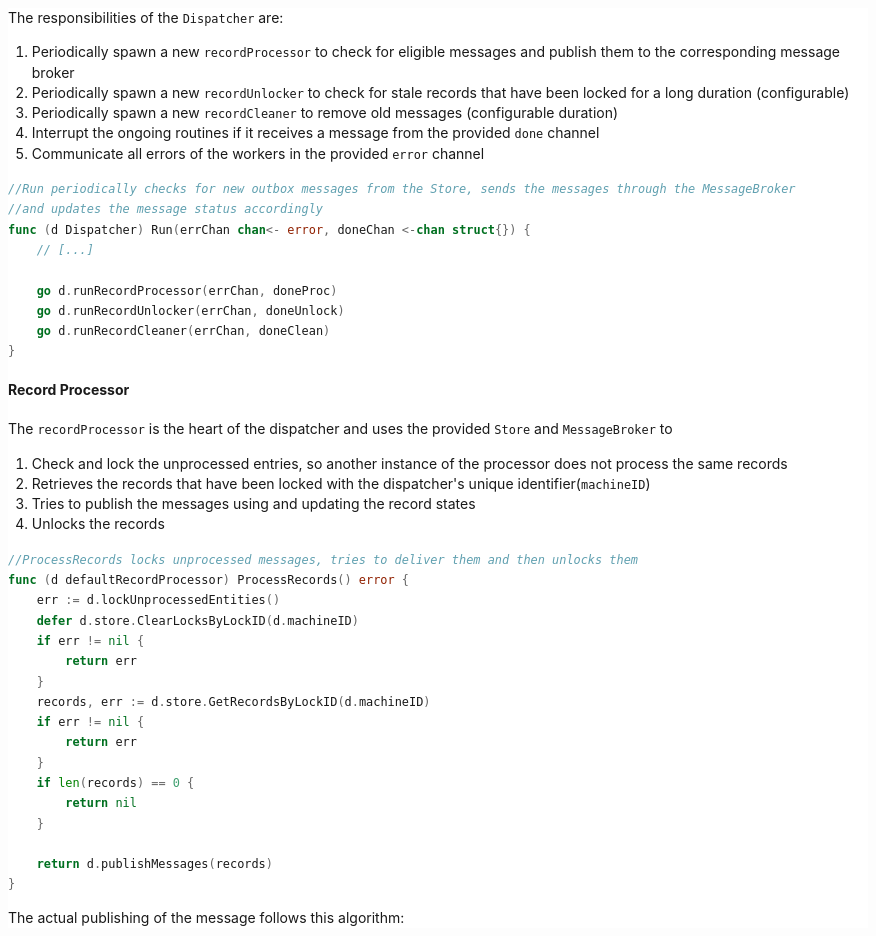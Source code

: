 The responsibilities of the `Dispatcher` are:
1. Periodically spawn a new `recordProcessor` to check for eligible messages and publish them to the corresponding message broker
2. Periodically spawn a new `recordUnlocker` to check for stale records that have been locked for a long duration (configurable)
3. Periodically spawn a new `recordCleaner` to remove old messages (configurable duration)
4. Interrupt the ongoing routines if it receives a message from the provided `done` channel
5. Communicate all errors of the workers in the provided `error` channel

```go
//Run periodically checks for new outbox messages from the Store, sends the messages through the MessageBroker
//and updates the message status accordingly
func (d Dispatcher) Run(errChan chan<- error, doneChan <-chan struct{}) {
	// [...]

	go d.runRecordProcessor(errChan, doneProc)
	go d.runRecordUnlocker(errChan, doneUnlock)
	go d.runRecordCleaner(errChan, doneClean)
}
```

#### Record Processor

The `recordProcessor` is the heart of the dispatcher and uses the provided `Store` and `MessageBroker` to 
1. Check and lock the unprocessed entries, so another instance of the processor does not process the same records
2. Retrieves the records that have been locked with the dispatcher's unique identifier(`machineID`)
3. Tries to publish the messages using and updating the record states
4. Unlocks the records

```go
//ProcessRecords locks unprocessed messages, tries to deliver them and then unlocks them
func (d defaultRecordProcessor) ProcessRecords() error {
	err := d.lockUnprocessedEntities()
	defer d.store.ClearLocksByLockID(d.machineID)
	if err != nil {
		return err
	}
	records, err := d.store.GetRecordsByLockID(d.machineID)
	if err != nil {
		return err
	}
	if len(records) == 0 {
		return nil
	}

	return d.publishMessages(records)
}
```

The actual publishing of the message follows this algorithm:
